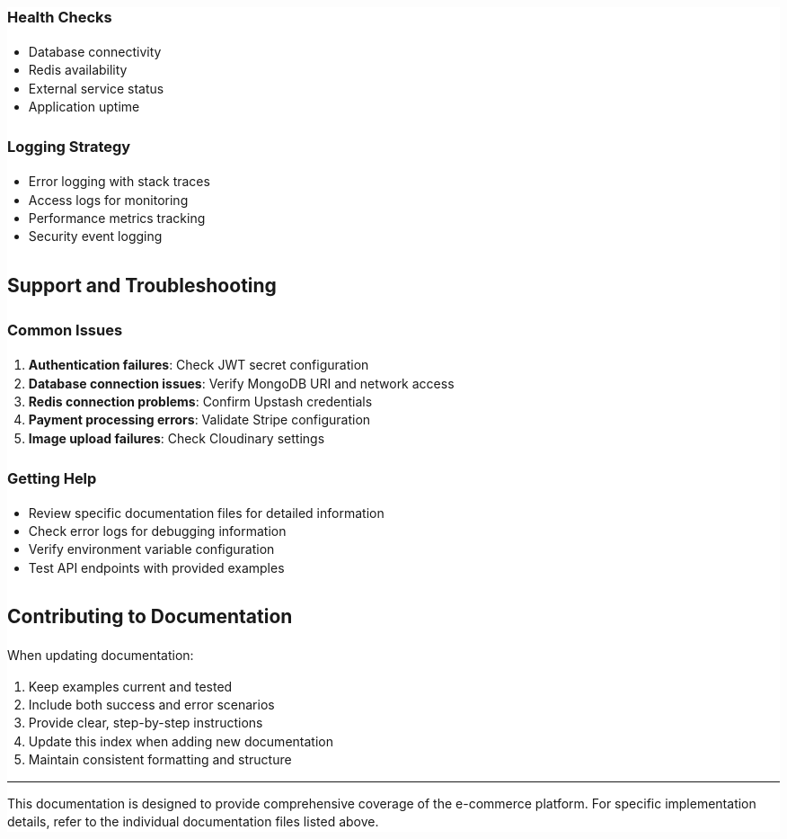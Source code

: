 ### Health Checks
- Database connectivity
- Redis availability
- External service status
- Application uptime

### Logging Strategy
- Error logging with stack traces
- Access logs for monitoring
- Performance metrics tracking
- Security event logging

## Support and Troubleshooting

### Common Issues
1. **Authentication failures**: Check JWT secret configuration
2. **Database connection issues**: Verify MongoDB URI and network access
3. **Redis connection problems**: Confirm Upstash credentials
4. **Payment processing errors**: Validate Stripe configuration
5. **Image upload failures**: Check Cloudinary settings

### Getting Help
- Review specific documentation files for detailed information
- Check error logs for debugging information
- Verify environment variable configuration
- Test API endpoints with provided examples

## Contributing to Documentation

When updating documentation:
1. Keep examples current and tested
2. Include both success and error scenarios
3. Provide clear, step-by-step instructions
4. Update this index when adding new documentation
5. Maintain consistent formatting and structure

---

This documentation is designed to provide comprehensive coverage of the e-commerce platform. For specific implementation details, refer to the individual documentation files listed above.
